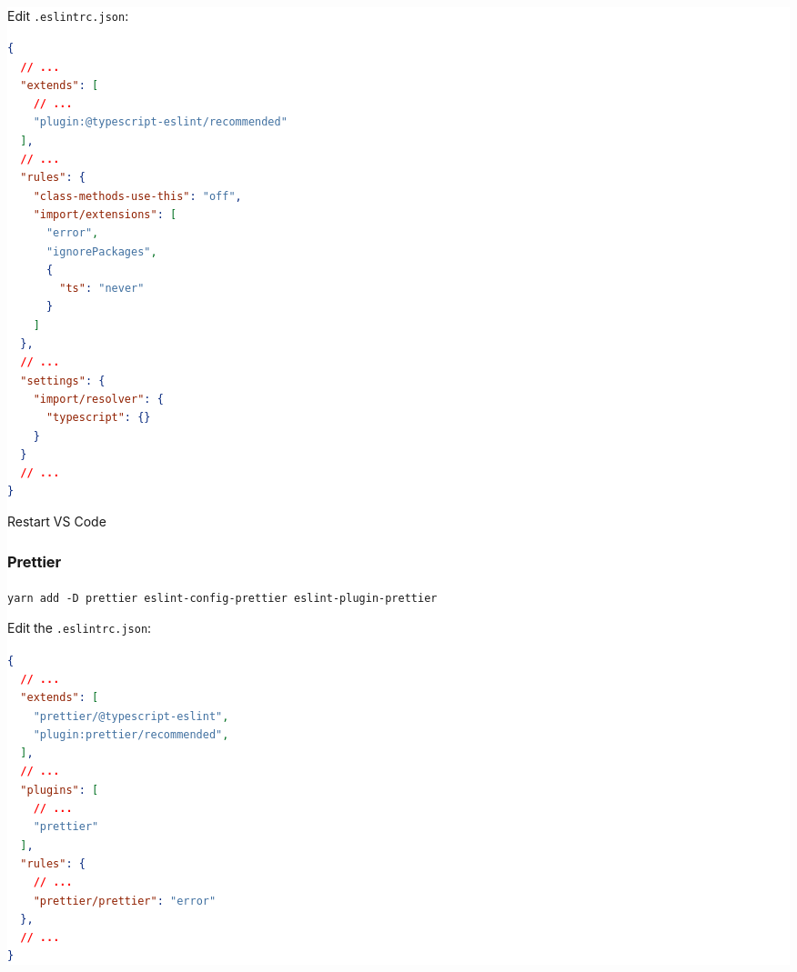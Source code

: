 Edit `.eslintrc.json`:
```json
{
  // ...
  "extends": [
    // ...
    "plugin:@typescript-eslint/recommended"
  ],
  // ...
  "rules": {
    "class-methods-use-this": "off",
    "import/extensions": [
      "error",
      "ignorePackages",
      {
        "ts": "never"
      }
    ]
  },
  // ...
  "settings": {
    "import/resolver": {
      "typescript": {}
    }
  }
  // ...
}
```

Restart VS Code

### Prettier

```
yarn add -D prettier eslint-config-prettier eslint-plugin-prettier
```

Edit the `.eslintrc.json`:
```json
{
  // ...
  "extends": [
    "prettier/@typescript-eslint",
    "plugin:prettier/recommended",
  ],
  // ...
  "plugins": [
    // ...
    "prettier"
  ],
  "rules": {
    // ...
    "prettier/prettier": "error"
  },
  // ...
}
```
